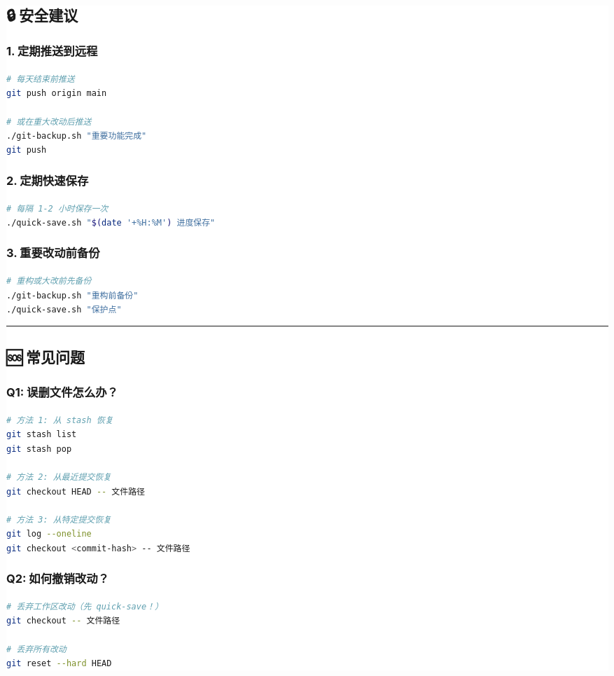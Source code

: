 ## 🔒 安全建议

### 1. 定期推送到远程

```bash
# 每天结束前推送
git push origin main

# 或在重大改动后推送
./git-backup.sh "重要功能完成"
git push
```

### 2. 定期快速保存

```bash
# 每隔 1-2 小时保存一次
./quick-save.sh "$(date '+%H:%M') 进度保存"
```

### 3. 重要改动前备份

```bash
# 重构或大改前先备份
./git-backup.sh "重构前备份"
./quick-save.sh "保护点"
```

---

## 🆘 常见问题

### Q1: 误删文件怎么办？

```bash
# 方法 1: 从 stash 恢复
git stash list
git stash pop

# 方法 2: 从最近提交恢复
git checkout HEAD -- 文件路径

# 方法 3: 从特定提交恢复
git log --oneline
git checkout <commit-hash> -- 文件路径
```

### Q2: 如何撤销改动？

```bash
# 丢弃工作区改动（先 quick-save！）
git checkout -- 文件路径

# 丢弃所有改动
git reset --hard HEAD
```
